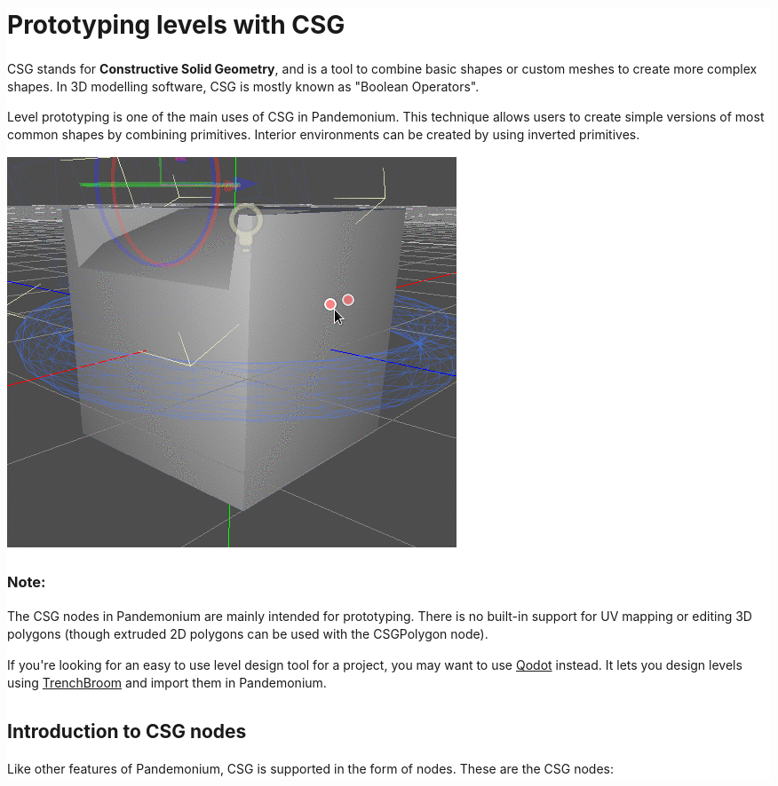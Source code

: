 
# Prototyping levels with CSG

CSG stands for **Constructive Solid Geometry**, and is a tool to combine basic
shapes or custom meshes to create more complex shapes. In 3D modelling software,
CSG is mostly known as "Boolean Operators".

Level prototyping is one of the main uses of CSG in Pandemonium. This technique allows
users to create simple versions of most common shapes by combining primitives.
Interior environments can be created by using inverted primitives.

![](img/csg.gif)

### Note:

The CSG nodes in Pandemonium are mainly intended for prototyping. There is
no built-in support for UV mapping or editing 3D polygons (though
extruded 2D polygons can be used with the CSGPolygon node).

If you're looking for an easy to use level design tool for a project,
you may want to use [Qodot](https://github.com/Shfty/qodot-plugin)
instead. It lets you design levels using
[TrenchBroom](https://kristianduske.com/trenchbroom/) and import
them in Pandemonium.

## Introduction to CSG nodes

Like other features of Pandemonium, CSG is supported in the form of nodes. These are
the CSG nodes:
